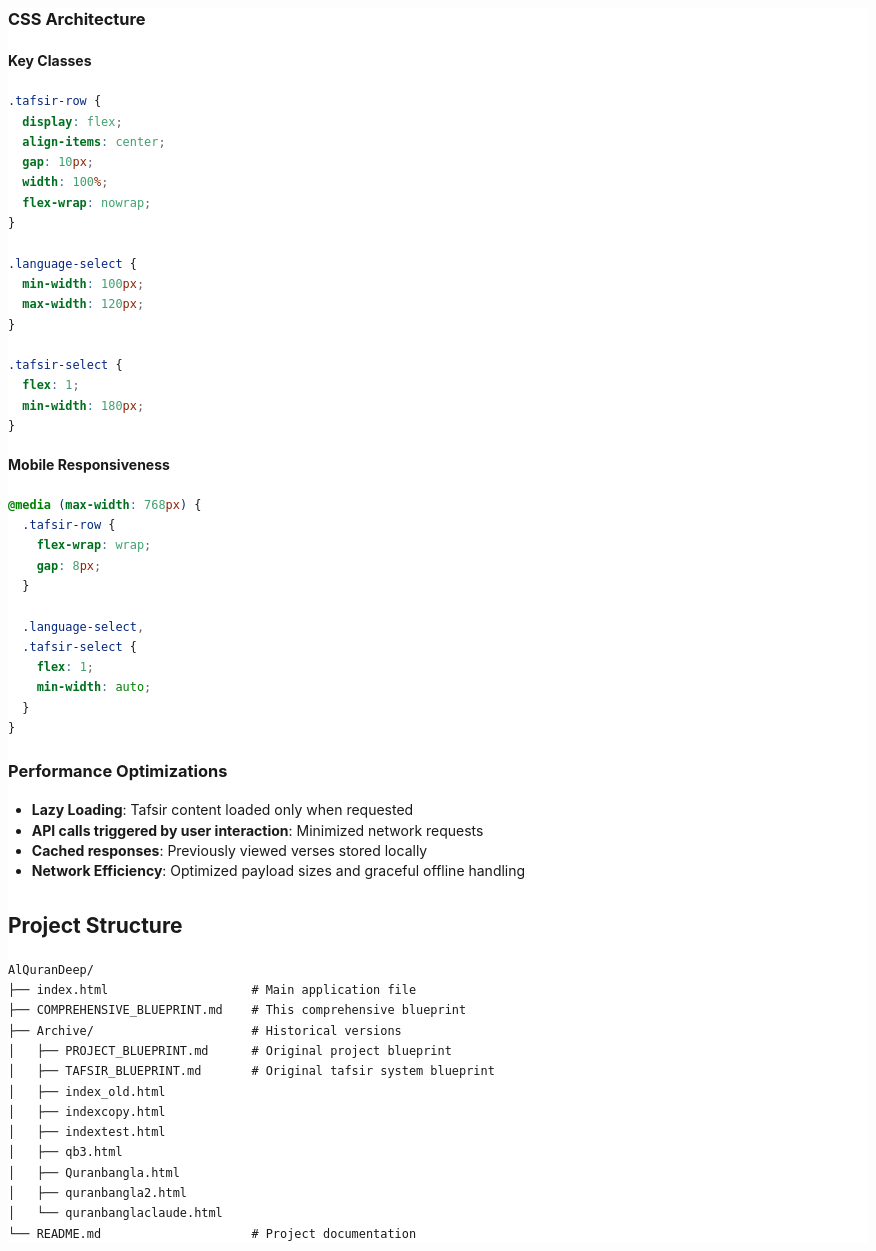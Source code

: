 ### CSS Architecture

#### Key Classes

```css
.tafsir-row {
  display: flex;
  align-items: center;
  gap: 10px;
  width: 100%;
  flex-wrap: nowrap;
}

.language-select {
  min-width: 100px;
  max-width: 120px;
}

.tafsir-select {
  flex: 1;
  min-width: 180px;
}
```

#### Mobile Responsiveness

```css
@media (max-width: 768px) {
  .tafsir-row {
    flex-wrap: wrap;
    gap: 8px;
  }

  .language-select,
  .tafsir-select {
    flex: 1;
    min-width: auto;
  }
}
```

### Performance Optimizations

- **Lazy Loading**: Tafsir content loaded only when requested
- **API calls triggered by user interaction**: Minimized network requests
- **Cached responses**: Previously viewed verses stored locally
- **Network Efficiency**: Optimized payload sizes and graceful offline handling

## Project Structure

```
AlQuranDeep/
├── index.html                    # Main application file
├── COMPREHENSIVE_BLUEPRINT.md    # This comprehensive blueprint
├── Archive/                      # Historical versions
│   ├── PROJECT_BLUEPRINT.md      # Original project blueprint
│   ├── TAFSIR_BLUEPRINT.md       # Original tafsir system blueprint
│   ├── index_old.html
│   ├── indexcopy.html
│   ├── indextest.html
│   ├── qb3.html
│   ├── Quranbangla.html
│   ├── quranbangla2.html
│   └── quranbanglaclaude.html
└── README.md                     # Project documentation
```